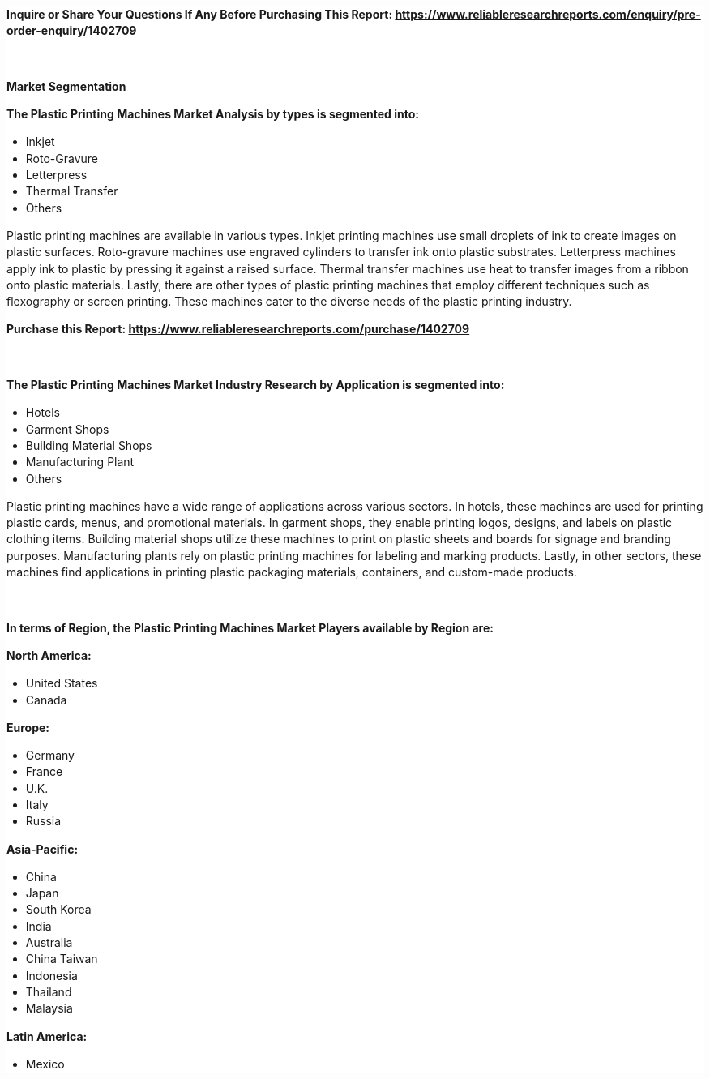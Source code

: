 <p><strong>Inquire or Share Your Questions If Any Before Purchasing This Report: <a href="https://www.reliableresearchreports.com/enquiry/pre-order-enquiry/1402709">https://www.reliableresearchreports.com/enquiry/pre-order-enquiry/1402709</a></strong></p>
<p>&nbsp;</p>
<p><strong>Market Segmentation</strong></p>
<p><strong>The Plastic Printing Machines Market Analysis by types is segmented into:</strong></p>
<p><ul><li>Inkjet</li><li>Roto-Gravure</li><li>Letterpress</li><li>Thermal Transfer</li><li>Others</li></ul></p>
<p><p>Plastic printing machines are available in various types. Inkjet printing machines use small droplets of ink to create images on plastic surfaces. Roto-gravure machines use engraved cylinders to transfer ink onto plastic substrates. Letterpress machines apply ink to plastic by pressing it against a raised surface. Thermal transfer machines use heat to transfer images from a ribbon onto plastic materials. Lastly, there are other types of plastic printing machines that employ different techniques such as flexography or screen printing. These machines cater to the diverse needs of the plastic printing industry.</p></p>
<p><strong>Purchase this Report:&nbsp;<a href="https://www.reliableresearchreports.com/purchase/1402709">https://www.reliableresearchreports.com/purchase/1402709</a></strong></p>
<p>&nbsp;</p>
<p><strong>The Plastic Printing Machines Market Industry Research by Application is segmented into:</strong></p>
<p><ul><li>Hotels</li><li>Garment Shops</li><li>Building Material Shops</li><li>Manufacturing Plant</li><li>Others</li></ul></p>
<p><p>Plastic printing machines have a wide range of applications across various sectors. In hotels, these machines are used for printing plastic cards, menus, and promotional materials. In garment shops, they enable printing logos, designs, and labels on plastic clothing items. Building material shops utilize these machines to print on plastic sheets and boards for signage and branding purposes. Manufacturing plants rely on plastic printing machines for labeling and marking products. Lastly, in other sectors, these machines find applications in printing plastic packaging materials, containers, and custom-made products.</p></p>
<p>&nbsp;</p>
<p><strong>In terms of Region, the Plastic Printing Machines Market Players available by Region are:</strong></p>
<p>
    <p> <strong> North America: </strong>
        <ul>
            <li>United States</li>
            <li>Canada</li>
        </ul>
        </p> 
    <p> <strong> Europe: </strong>
        <ul>
            <li>Germany</li>
            <li>France</li>
            <li>U.K.</li>
            <li>Italy</li>
            <li>Russia</li>
        </ul>
        </p> 
    <p> <strong> Asia-Pacific: </strong>
        <ul>
            <li>China</li>
            <li>Japan</li>
            <li>South Korea</li>
            <li>India</li>
            <li>Australia</li>
            <li>China Taiwan</li>
            <li>Indonesia</li>
            <li>Thailand</li>
            <li>Malaysia</li>
        </ul>
        </p> 
    <p> <strong> Latin America: </strong>
        <ul>
            <li>Mexico</li>